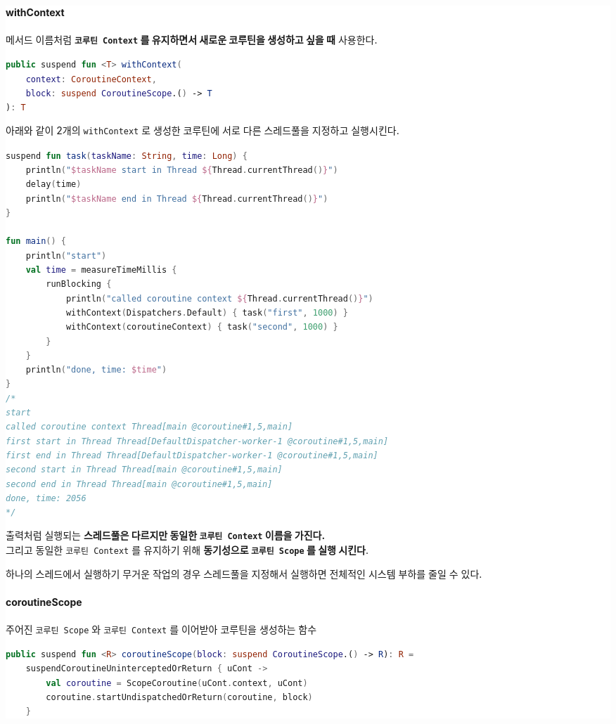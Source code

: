 #### withContext

메서드 이름처럼 **`코루틴 Context` 를 유지하면서 새로운 코루틴을 생성하고 싶을 때** 사용한다.  

```kotlin
public suspend fun <T> withContext(
    context: CoroutineContext,
    block: suspend CoroutineScope.() -> T
): T
```

아래와 같이 2개의 `withContext` 로 생성한 코루틴에 서로 다른 스레드풀을 지정하고 실행시킨다.  

```kotlin
suspend fun task(taskName: String, time: Long) {
    println("$taskName start in Thread ${Thread.currentThread()}")
    delay(time)
    println("$taskName end in Thread ${Thread.currentThread()}")
}

fun main() {
    println("start")
    val time = measureTimeMillis {
        runBlocking {
            println("called coroutine context ${Thread.currentThread()}")
            withContext(Dispatchers.Default) { task("first", 1000) }
            withContext(coroutineContext) { task("second", 1000) }
        }
    }
    println("done, time: $time")
}
/*
start
called coroutine context Thread[main @coroutine#1,5,main]
first start in Thread Thread[DefaultDispatcher-worker-1 @coroutine#1,5,main]
first end in Thread Thread[DefaultDispatcher-worker-1 @coroutine#1,5,main]
second start in Thread Thread[main @coroutine#1,5,main]
second end in Thread Thread[main @coroutine#1,5,main]
done, time: 2056
*/
```

출력처럼 실행되는 **스레드풀은 다르지만 동일한 `코루틴 Context` 이름을 가진다.**  
그리고 동일한 `코루틴 Context` 를 유지하기 위해 **동기성으로 `코루틴 Scope` 를 실행 시킨다**.  

하나의 스레드에서 실행하기 무거운 작업의 경우 스레드풀을 지정해서 실행하면 전체적인 시스템 부하를 줄일 수 있다.  

#### coroutineScope

주어진 `코루틴 Scope` 와 `코루틴 Context` 를 이어받아 코루틴을 생성하는 함수  

```kotlin
public suspend fun <R> coroutineScope(block: suspend CoroutineScope.() -> R): R =
    suspendCoroutineUninterceptedOrReturn { uCont ->
        val coroutine = ScopeCoroutine(uCont.context, uCont)
        coroutine.startUndispatchedOrReturn(coroutine, block)
    }
```

